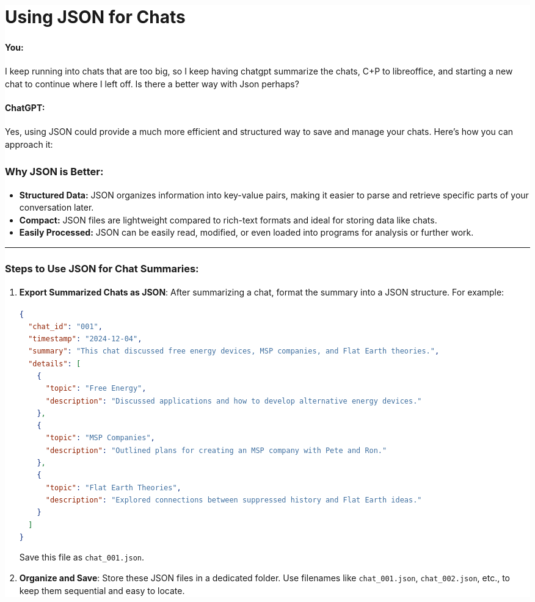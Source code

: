 # Using JSON for Chats

#### You:
I keep running into chats that are too big, so I keep having chatgpt summarize the chats, C+P to libreoffice, and starting a new chat to continue where I left off. 
Is there a better way with Json perhaps? 

#### ChatGPT:
Yes, using JSON could provide a much more efficient and structured way to save and manage your chats. Here’s how you can approach it:

### Why JSON is Better:

- **Structured Data:** JSON organizes information into key-value pairs, making it easier to parse and retrieve specific parts of your conversation later.
- **Compact:** JSON files are lightweight compared to rich-text formats and ideal for storing data like chats.
- **Easily Processed:** JSON can be easily read, modified, or even loaded into programs for analysis or further work.

---

### Steps to Use JSON for Chat Summaries:

1. **Export Summarized Chats as JSON**:
   After summarizing a chat, format the summary into a JSON structure. For example:

   ```json
   {
     "chat_id": "001",
     "timestamp": "2024-12-04",
     "summary": "This chat discussed free energy devices, MSP companies, and Flat Earth theories.",
     "details": [
       {
         "topic": "Free Energy",
         "description": "Discussed applications and how to develop alternative energy devices."
       },
       {
         "topic": "MSP Companies",
         "description": "Outlined plans for creating an MSP company with Pete and Ron."
       },
       {
         "topic": "Flat Earth Theories",
         "description": "Explored connections between suppressed history and Flat Earth ideas."
       }
     ]
   }
   ```

   Save this file as `chat_001.json`.

2. **Organize and Save**:
   Store these JSON files in a dedicated folder. Use filenames like `chat_001.json`, `chat_002.json`, etc., to keep them sequential and easy to locate.
